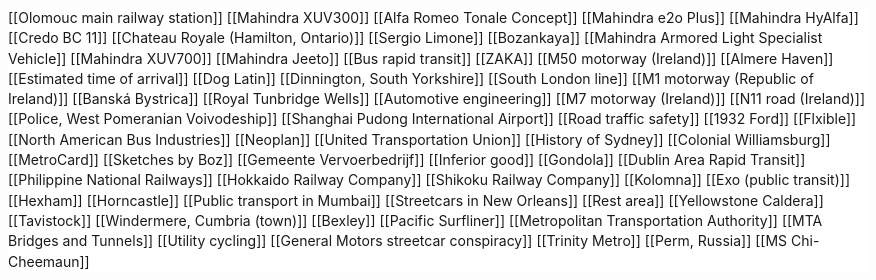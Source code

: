 [[Olomouc main railway station]]
[[Mahindra XUV300]]
[[Alfa Romeo Tonale Concept]]
[[Mahindra e2o Plus]]
[[Mahindra HyAlfa]]
[[Credo BC 11]]
[[Chateau Royale (Hamilton, Ontario)]]
[[Sergio Limone]]
[[Bozankaya]]
[[Mahindra Armored Light Specialist Vehicle]]
[[Mahindra XUV700]]
[[Mahindra Jeeto]]
[[Bus rapid transit]]
[[ZAKA]]
[[M50 motorway (Ireland)]]
[[Almere Haven]]
[[Estimated time of arrival]]
[[Dog Latin]]
[[Dinnington, South Yorkshire]]
[[South London line]]
[[M1 motorway (Republic of Ireland)]]
[[Banská Bystrica]]
[[Royal Tunbridge Wells]]
[[Automotive engineering]]
[[M7 motorway (Ireland)]]
[[N11 road (Ireland)]]
[[Police, West Pomeranian Voivodeship]]
[[Shanghai Pudong International Airport]]
[[Road traffic safety]]
[[1932 Ford]]
[[Flxible]]
[[North American Bus Industries]]
[[Neoplan]]
[[United Transportation Union]]
[[History of Sydney]]
[[Colonial Williamsburg]]
[[MetroCard]]
[[Sketches by Boz]]
[[Gemeente Vervoerbedrijf]]
[[Inferior good]]
[[Gondola]]
[[Dublin Area Rapid Transit]]
[[Philippine National Railways]]
[[Hokkaido Railway Company]]
[[Shikoku Railway Company]]
[[Kolomna]]
[[Exo (public transit)]]
[[Hexham]]
[[Horncastle]]
[[Public transport in Mumbai]]
[[Streetcars in New Orleans]]
[[Rest area]]
[[Yellowstone Caldera]]
[[Tavistock]]
[[Windermere, Cumbria (town)]]
[[Bexley]]
[[Pacific Surfliner]]
[[Metropolitan Transportation Authority]]
[[MTA Bridges and Tunnels]]
[[Utility cycling]]
[[General Motors streetcar conspiracy]]
[[Trinity Metro]]
[[Perm, Russia]]
[[MS Chi-Cheemaun]]